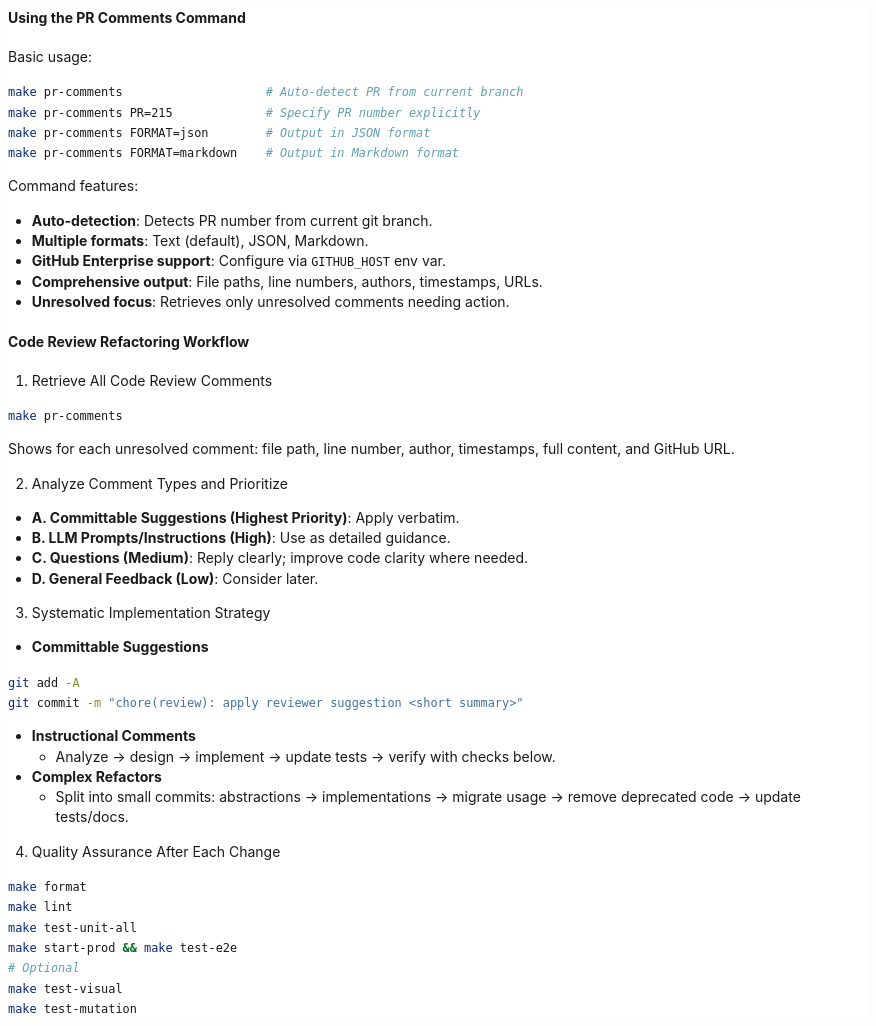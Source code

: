 #### Using the PR Comments Command

Basic usage:
```bash
make pr-comments                    # Auto-detect PR from current branch
make pr-comments PR=215             # Specify PR number explicitly
make pr-comments FORMAT=json        # Output in JSON format
make pr-comments FORMAT=markdown    # Output in Markdown format
```

Command features:
- **Auto-detection**: Detects PR number from current git branch.
- **Multiple formats**: Text (default), JSON, Markdown.
- **GitHub Enterprise support**: Configure via `GITHUB_HOST` env var.
- **Comprehensive output**: File paths, line numbers, authors, timestamps, URLs.
- **Unresolved focus**: Retrieves only unresolved comments needing action.

#### Code Review Refactoring Workflow

1) Retrieve All Code Review Comments
```bash
make pr-comments
```
Shows for each unresolved comment: file path, line number, author, timestamps, full content, and GitHub URL.

2) Analyze Comment Types and Prioritize
- **A. Committable Suggestions (Highest Priority)**: Apply verbatim.
- **B. LLM Prompts/Instructions (High)**: Use as detailed guidance.
- **C. Questions (Medium)**: Reply clearly; improve code clarity where needed.
- **D. General Feedback (Low)**: Consider later.

3) Systematic Implementation Strategy
- **Committable Suggestions**
```bash
git add -A
git commit -m "chore(review): apply reviewer suggestion <short summary>"
```
- **Instructional Comments**
  - Analyze → design → implement → update tests → verify with checks below.
- **Complex Refactors**
  - Split into small commits: abstractions → implementations → migrate usage → remove deprecated code → update tests/docs.

4) Quality Assurance After Each Change
```bash
make format
make lint
make test-unit-all
make start-prod && make test-e2e
# Optional
make test-visual
make test-mutation
```
